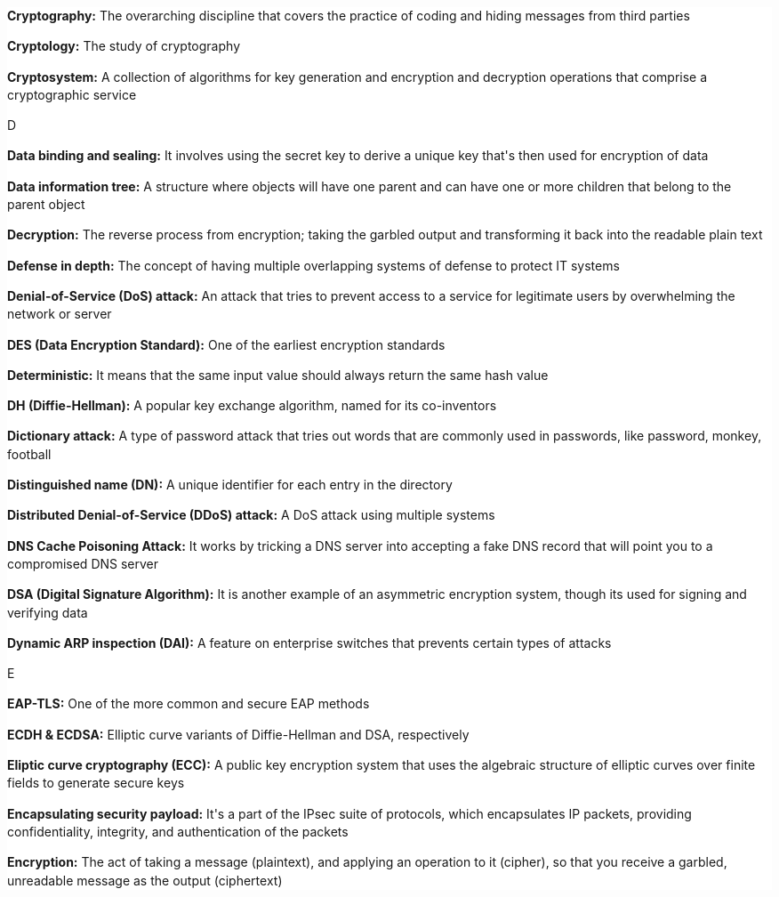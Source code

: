 **Cryptography:** The overarching discipline that covers the practice of coding and hiding messages from third parties

**Cryptology:** The study of cryptography

**Cryptosystem:** A collection of algorithms for key generation and encryption and decryption operations that comprise a cryptographic service

D

**Data binding and sealing:** It involves using the secret key to derive a unique key that's then used for encryption of data

**Data information tree:** A structure where objects will have one parent and can have one or more children that belong to the parent object

**Decryption:** The reverse process from encryption; taking the garbled output and transforming it back into the readable plain text

**Defense in depth:** The concept of having multiple overlapping systems of defense to protect IT systems

**Denial-of-Service (DoS) attack:** An attack that tries to prevent access to a service for legitimate users by overwhelming the network or server

**DES (Data Encryption Standard):** One of the earliest encryption standards

**Deterministic:** It means that the same input value should always return the same hash value

**DH (Diffie-Hellman):** A popular key exchange algorithm, named for its co-inventors

**Dictionary attack:** A type of password attack that tries out words that are commonly used in passwords, like password, monkey, football

**Distinguished name (DN):** A unique identifier for each entry in the directory

**Distributed Denial-of-Service (DDoS) attack:** A DoS attack using multiple systems

**DNS Cache Poisoning Attack:** It works by tricking a DNS server into accepting a fake DNS record that will point you to a compromised DNS server

**DSA (Digital Signature Algorithm):** It is another example of an asymmetric encryption system, though its used for signing and verifying data

**Dynamic ARP inspection (DAI):** A feature on enterprise switches that prevents certain types of attacks

E

**EAP-TLS:** One of the more common and secure EAP methods

**ECDH & ECDSA:** Elliptic curve variants of Diffie-Hellman and DSA, respectively

**Eliptic curve cryptography (ECC):** A public key encryption system that uses the algebraic structure of elliptic curves over finite fields to generate secure keys

**Encapsulating security payload:** It's a part of the IPsec suite of protocols, which encapsulates IP packets, providing confidentiality, integrity, and authentication of the packets

**Encryption:** The act of taking a message (plaintext), and applying an operation to it (cipher), so that you receive a garbled, unreadable message as the output (ciphertext)
